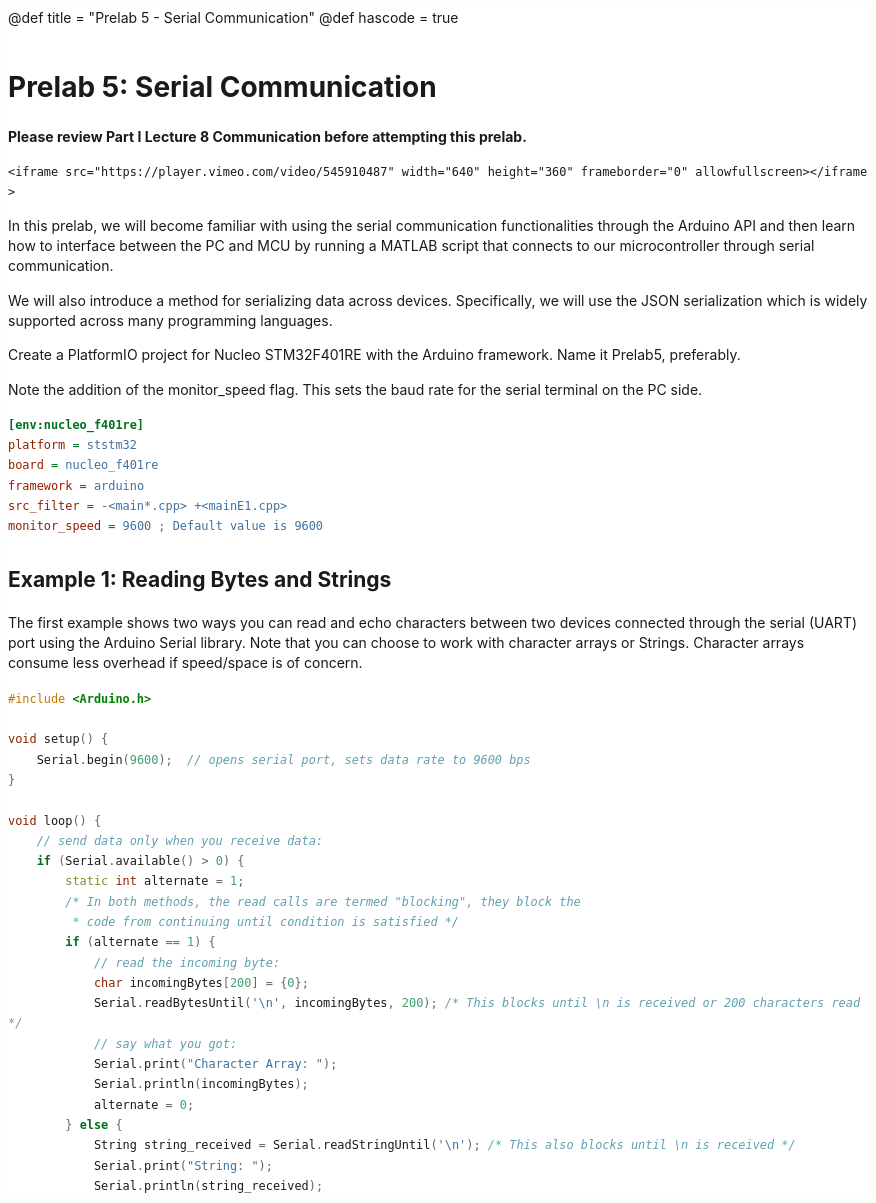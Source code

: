 @def title = "Prelab 5 - Serial Communication"
@def hascode = true

# Prelab 5: Serial Communication

**Please review Part I Lecture 8 Communication before attempting this prelab.**

~~~
<iframe src="https://player.vimeo.com/video/545910487" width="640" height="360" frameborder="0" allowfullscreen></iframe>
~~~

In this prelab, we will become familiar with using the serial communication functionalities through the Arduino API and then learn how to interface between the PC and MCU by running a MATLAB script that connects to our microcontroller through serial communication. 

We will also introduce a method for serializing data across devices. Specifically, we will use the JSON serialization which is widely supported across many programming languages. 

Create a PlatformIO project for Nucleo STM32F401RE with the Arduino framework. Name it Prelab5, preferably.

Note the addition of the monitor_speed flag. This sets the baud rate for the serial terminal on the PC side.

```ini
[env:nucleo_f401re]
platform = ststm32
board = nucleo_f401re
framework = arduino
src_filter = -<main*.cpp> +<mainE1.cpp>
monitor_speed = 9600 ; Default value is 9600
```

## Example 1: Reading Bytes and Strings

The first example shows two ways you can read and echo characters between two devices connected through the serial (UART) port using the Arduino Serial library. Note that you can choose to work with character arrays or Strings. Character arrays consume less overhead if speed/space is of concern.

```cpp
#include <Arduino.h>

void setup() {
    Serial.begin(9600);  // opens serial port, sets data rate to 9600 bps
}

void loop() {
    // send data only when you receive data:
    if (Serial.available() > 0) {
        static int alternate = 1;
        /* In both methods, the read calls are termed "blocking", they block the
         * code from continuing until condition is satisfied */
        if (alternate == 1) {
            // read the incoming byte:
            char incomingBytes[200] = {0};
            Serial.readBytesUntil('\n', incomingBytes, 200); /* This blocks until \n is received or 200 characters read */
            // say what you got:
            Serial.print("Character Array: ");
            Serial.println(incomingBytes);
            alternate = 0;
        } else {
            String string_received = Serial.readStringUntil('\n'); /* This also blocks until \n is received */
            Serial.print("String: ");
            Serial.println(string_received);
```